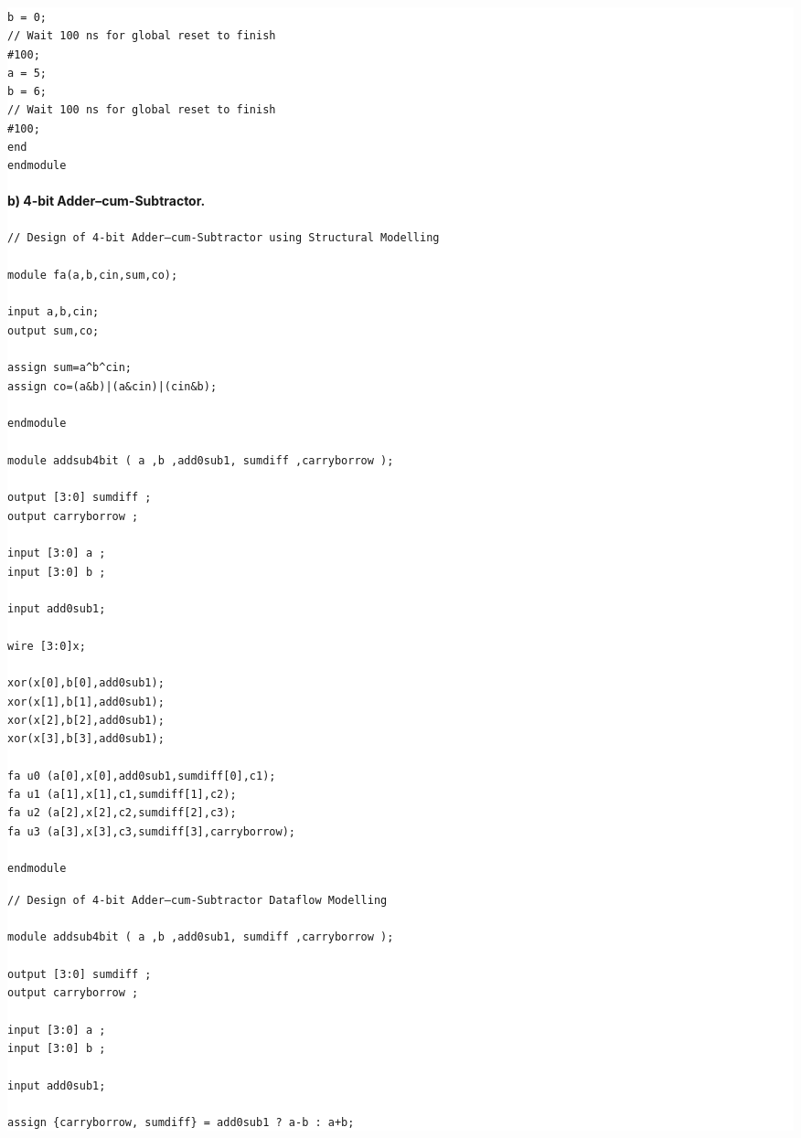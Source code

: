 ```
b = 0;
// Wait 100 ns for global reset to finish
#100;
a = 5;
b = 6;
// Wait 100 ns for global reset to finish
#100;
end
endmodule

```
#### b) 4-bit Adder–cum-Subtractor.

```
// Design of 4-bit Adder–cum-Subtractor using Structural Modelling

module fa(a,b,cin,sum,co);

input a,b,cin;
output sum,co;

assign sum=a^b^cin;
assign co=(a&b)|(a&cin)|(cin&b);

endmodule

module addsub4bit ( a ,b ,add0sub1, sumdiff ,carryborrow );

output [3:0] sumdiff ;
output carryborrow ;

input [3:0] a ;
input [3:0] b ;

input add0sub1;

wire [3:0]x;

xor(x[0],b[0],add0sub1);
xor(x[1],b[1],add0sub1);
xor(x[2],b[2],add0sub1);
xor(x[3],b[3],add0sub1);

fa u0 (a[0],x[0],add0sub1,sumdiff[0],c1);
fa u1 (a[1],x[1],c1,sumdiff[1],c2);
fa u2 (a[2],x[2],c2,sumdiff[2],c3);
fa u3 (a[3],x[3],c3,sumdiff[3],carryborrow);

endmodule
```
```
// Design of 4-bit Adder–cum-Subtractor Dataflow Modelling

module addsub4bit ( a ,b ,add0sub1, sumdiff ,carryborrow );

output [3:0] sumdiff ;
output carryborrow ;

input [3:0] a ;
input [3:0] b ;

input add0sub1;

assign {carryborrow, sumdiff} = add0sub1 ? a-b : a+b;
```